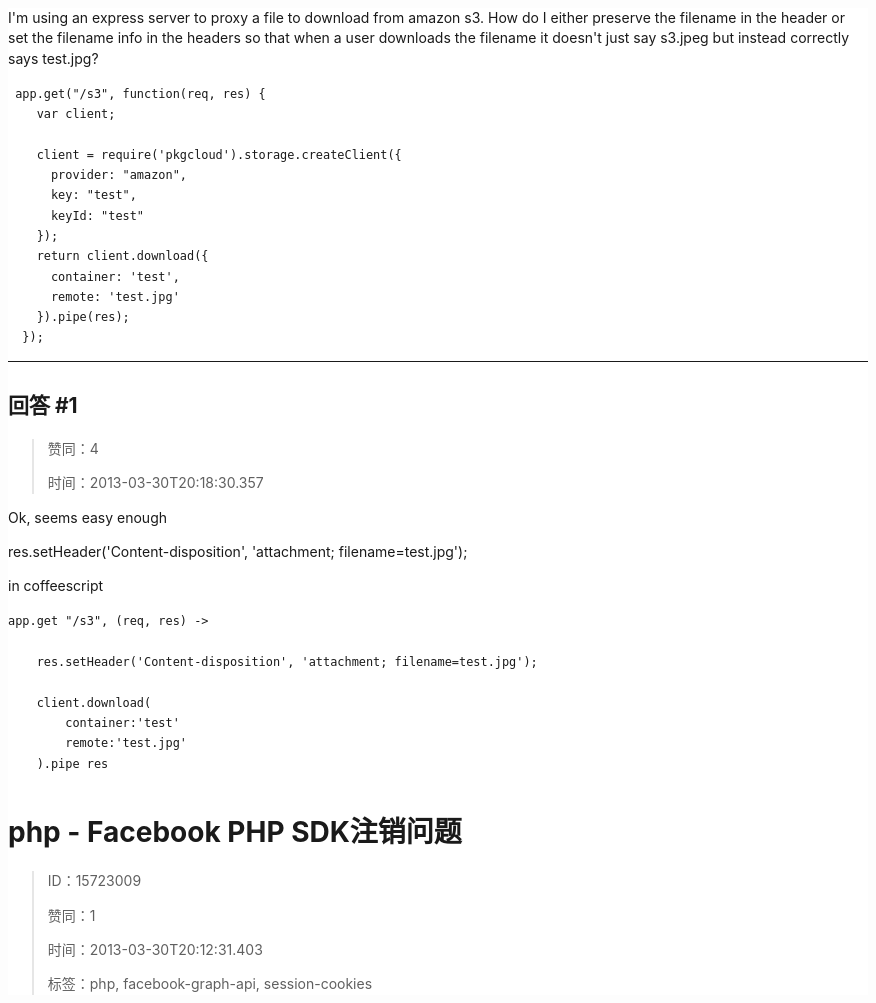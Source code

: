 I'm using an express server to proxy a file to download from amazon s3\. How do I either preserve the filename in the header or set the filename info in the headers so that when a user downloads the filename it doesn't just say s3.jpeg but instead correctly says test.jpg?

```
 app.get("/s3", function(req, res) {
    var client;

    client = require('pkgcloud').storage.createClient({
      provider: "amazon",
      key: "test",
      keyId: "test"
    });
    return client.download({
      container: 'test',
      remote: 'test.jpg'
    }).pipe(res);
  }); 
```

* * *

## 回答 #1

> 赞同：4
> 
> 时间：2013-03-30T20:18:30.357

Ok, seems easy enough

res.setHeader('Content-disposition', 'attachment; filename=test.jpg');

in coffeescript

```
app.get "/s3", (req, res) ->

    res.setHeader('Content-disposition', 'attachment; filename=test.jpg');

    client.download(
        container:'test'
        remote:'test.jpg'
    ).pipe res 
```

# php - Facebook PHP SDK注销问题

> ID：15723009
> 
> 赞同：1
> 
> 时间：2013-03-30T20:12:31.403
> 
> 标签：php, facebook-graph-api, session-cookies
